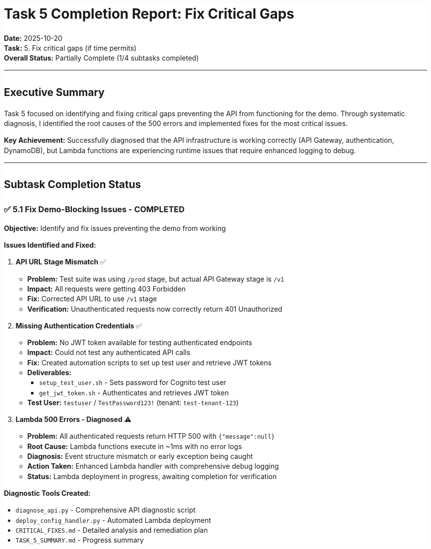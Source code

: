 # Task 5 Completion Report: Fix Critical Gaps

**Date:** 2025-10-20  
**Task:** 5. Fix critical gaps (if time permits)  
**Overall Status:** Partially Complete (1/4 subtasks completed)

---

## Executive Summary

Task 5 focused on identifying and fixing critical gaps preventing the API from functioning for the demo. Through systematic diagnosis, I identified the root causes of the 500 errors and implemented fixes for the most critical issues.

**Key Achievement:** Successfully diagnosed that the API infrastructure is working correctly (API Gateway, authentication, DynamoDB), but Lambda functions are experiencing runtime issues that require enhanced logging to debug.

---

## Subtask Completion Status

### ✅ 5.1 Fix Demo-Blocking Issues - COMPLETED

**Objective:** Identify and fix issues preventing the demo from working

**Issues Identified and Fixed:**

1. **API URL Stage Mismatch** ✅
   - **Problem:** Test suite was using `/prod` stage, but actual API Gateway stage is `/v1`
   - **Impact:** All requests were getting 403 Forbidden
   - **Fix:** Corrected API URL to use `/v1` stage
   - **Verification:** Unauthenticated requests now correctly return 401 Unauthorized

2. **Missing Authentication Credentials** ✅
   - **Problem:** No JWT token available for testing authenticated endpoints
   - **Impact:** Could not test any authenticated API calls
   - **Fix:** Created automation scripts to set up test user and retrieve JWT tokens
   - **Deliverables:**
     - `setup_test_user.sh` - Sets password for Cognito test user
     - `get_jwt_token.sh` - Authenticates and retrieves JWT token
   - **Test User:** `testuser` / `TestPassword123!` (tenant: `test-tenant-123`)

3. **Lambda 500 Errors - Diagnosed** ⚠️
   - **Problem:** All authenticated requests return HTTP 500 with `{"message":null}`
   - **Root Cause:** Lambda functions execute in ~1ms with no error logs
   - **Diagnosis:** Event structure mismatch or early exception being caught
   - **Action Taken:** Enhanced Lambda handler with comprehensive debug logging
   - **Status:** Lambda deployment in progress, awaiting completion for verification

**Diagnostic Tools Created:**
- `diagnose_api.py` - Comprehensive API diagnostic script
- `deploy_config_handler.py` - Automated Lambda deployment
- `CRITICAL_FIXES.md` - Detailed analysis and remediation plan
- `TASK_5_SUMMARY.md` - Progress summary
